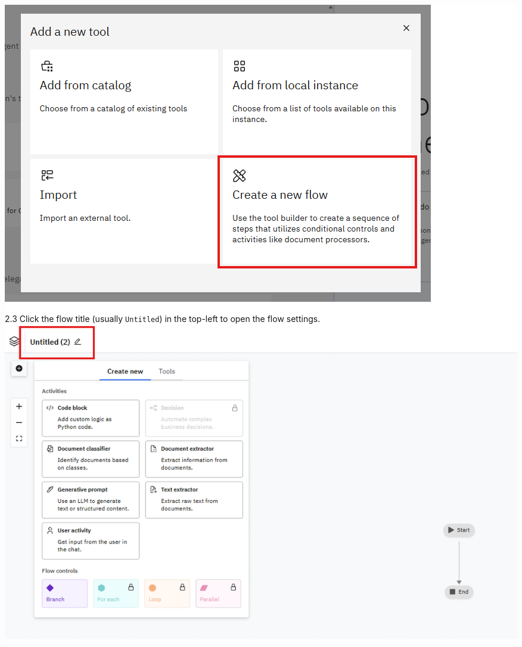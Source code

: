    ![Click create a new flow](images/create_new_flow_option.png)

   2.3 Click the flow title (usually `Untitled`) in the top-left to open the flow settings.
   ![Open flow settings](images/open_flow_settings.png)
